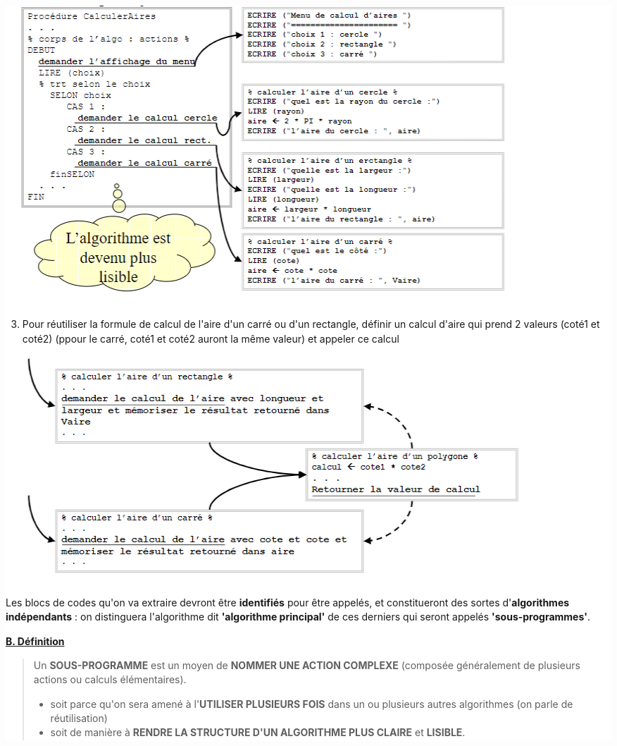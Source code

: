 ![Image32](images/img32.PNG)

3. Pour réutiliser la formule de calcul de l'aire d'un carré ou d'un rectangle, définir un calcul d'aire qui prend 2 valeurs (coté1 et coté2) (ppour le carré, coté1 et coté2 auront la même valeur) et appeler ce calcul

![Image33](images/img33.PNG)

Les blocs de codes qu'on va extraire devront être **identifiés** pour être appelés, et constitueront des sortes d'**algorithmes indépendants** : on distinguera l'algorithme dit **'algorithme principal'** de ces derniers qui seront appelés **'sous-programmes'**.

<ins>**B. Définition**</ins>

> Un **SOUS-PROGRAMME** est un moyen de **NOMMER UNE ACTION COMPLEXE** (composée généralement de plusieurs actions ou calculs élémentaires).
>
> - soit parce qu'on sera amené à l'**UTILISER PLUSIEURS FOIS** dans un ou plusieurs autres algorithmes (on parle de réutilisation)
> - soit de manière à **RENDRE LA STRUCTURE D'UN ALGORITHME PLUS CLAIRE** et **LISIBLE**.
